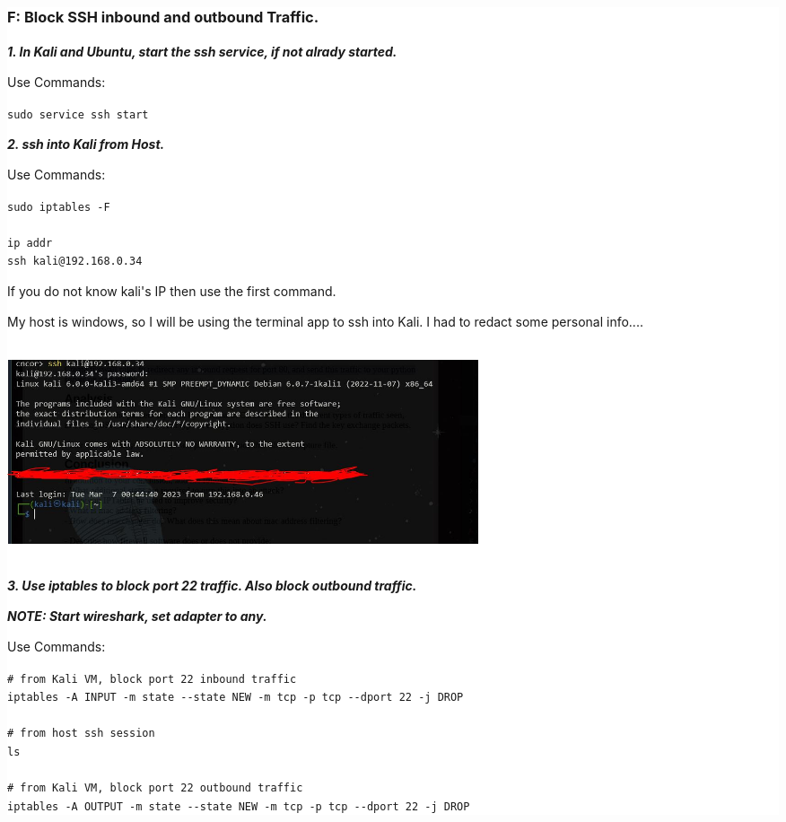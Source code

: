 ### **F: Block SSH inbound and outbound Traffic.**

***1. In Kali and Ubuntu, start the ssh service, if not alrady started.***

Use Commands:

    sudo service ssh start

***2. ssh into Kali from Host.***

Use Commands:

    sudo iptables -F

    ip addr
    ssh kali@192.168.0.34

If you do not know kali's IP then use the first command.

My host is windows, so I will be using the terminal app to ssh into Kali. I had to redact some personal info....

<img src="images/f2-1.JPG" width="525" height="240">

***3. Use iptables to block port 22 traffic. Also block outbound traffic.***

***NOTE: Start wireshark, set adapter to any.***

Use Commands:

    # from Kali VM, block port 22 inbound traffic
    iptables -A INPUT -m state --state NEW -m tcp -p tcp --dport 22 -j DROP

    # from host ssh session
    ls

    # from Kali VM, block port 22 outbound traffic
    iptables -A OUTPUT -m state --state NEW -m tcp -p tcp --dport 22 -j DROP
